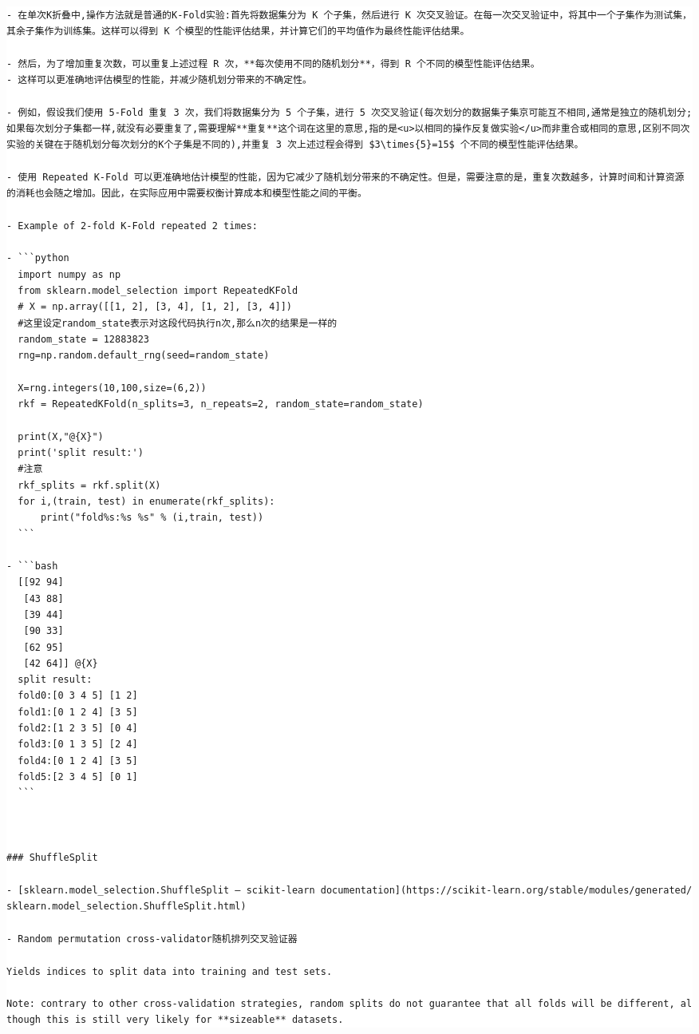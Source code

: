   ```
  - 在单次K折叠中,操作方法就是普通的K-Fold实验:首先将数据集分为 K 个子集，然后进行 K 次交叉验证。在每一次交叉验证中，将其中一个子集作为测试集，其余子集作为训练集。这样可以得到 K 个模型的性能评估结果，并计算它们的平均值作为最终性能评估结果。

  - 然后，为了增加重复次数，可以重复上述过程 R 次，**每次使用不同的随机划分**，得到 R 个不同的模型性能评估结果。
  - 这样可以更准确地评估模型的性能，并减少随机划分带来的不确定性。

- 例如，假设我们使用 5-Fold 重复 3 次，我们将数据集分为 5 个子集，进行 5 次交叉验证(每次划分的数据集子集京可能互不相同,通常是独立的随机划分;如果每次划分子集都一样,就没有必要重复了,需要理解**重复**这个词在这里的意思,指的是<u>以相同的操作反复做实验</u>而非重合或相同的意思,区别不同次实验的关键在于随机划分每次划分的K个子集是不同的),并重复 3 次上述过程会得到 $3\times{5}=15$ 个不同的模型性能评估结果。

- 使用 Repeated K-Fold 可以更准确地估计模型的性能，因为它减少了随机划分带来的不确定性。但是，需要注意的是，重复次数越多，计算时间和计算资源的消耗也会随之增加。因此，在实际应用中需要权衡计算成本和模型性能之间的平衡。

- Example of 2-fold K-Fold repeated 2 times:

  - ```python
    import numpy as np
    from sklearn.model_selection import RepeatedKFold
    # X = np.array([[1, 2], [3, 4], [1, 2], [3, 4]])
    #这里设定random_state表示对这段代码执行n次,那么n次的结果是一样的
    random_state = 12883823
    rng=np.random.default_rng(seed=random_state)
    
    X=rng.integers(10,100,size=(6,2))
    rkf = RepeatedKFold(n_splits=3, n_repeats=2, random_state=random_state)
    
    print(X,"@{X}")
    print('split result:')
    #注意
    rkf_splits = rkf.split(X)
    for i,(train, test) in enumerate(rkf_splits):
        print("fold%s:%s %s" % (i,train, test))
    ```

  - ```bash
    [[92 94]
     [43 88]
     [39 44]
     [90 33]
     [62 95]
     [42 64]] @{X}
    split result:
    fold0:[0 3 4 5] [1 2]
    fold1:[0 1 2 4] [3 5]
    fold2:[1 2 3 5] [0 4]
    fold3:[0 1 3 5] [2 4]
    fold4:[0 1 2 4] [3 5]
    fold5:[2 3 4 5] [0 1]
    ```

    

### ShuffleSplit

- [sklearn.model_selection.ShuffleSplit — scikit-learn documentation](https://scikit-learn.org/stable/modules/generated/sklearn.model_selection.ShuffleSplit.html)

- Random permutation cross-validator随机排列交叉验证器

  Yields indices to split data into training and test sets.

  Note: contrary to other cross-validation strategies, random splits do not guarantee that all folds will be different, although this is still very likely for **sizeable** datasets.
  ```